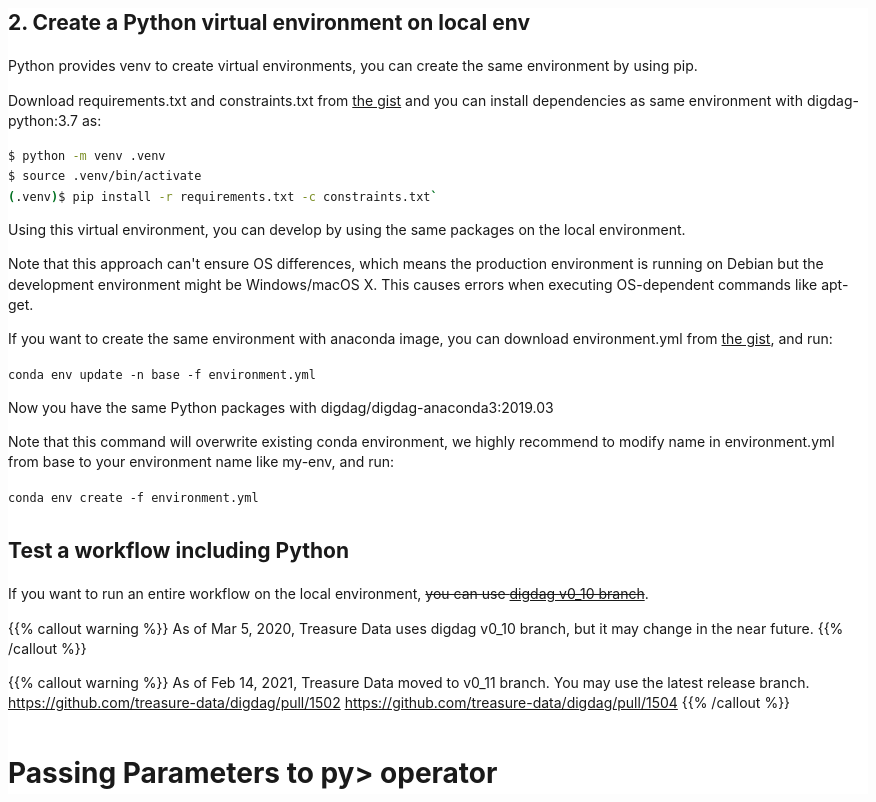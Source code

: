 ## 2. Create a Python virtual environment on local env

Python provides venv to create virtual environments, you can create the same environment by using pip.

Download requirements.txt and constraints.txt from [the gist](https://gist.github.com/chezou/d0a0fc62007af4d808752e78b31ae694 "https\://gist.github.com/chezou/d0a0fc62007af4d808752e78b31ae694") and you can install dependencies as same environment with digdag-python:3.7 as:

```sh
$ python -m venv .venv 
$ source .venv/bin/activate 
(.venv)$ pip install -r requirements.txt -c constraints.txt`
```

Using this virtual environment, you can develop by using the same packages on the local environment.

Note that this approach can't ensure OS differences, which means the production environment is running on Debian but the development environment might be Windows/macOS X. This causes errors when executing OS-dependent commands like apt-get.

If you want to create the same environment with anaconda image, you can download environment.yml from [the gist](https://gist.github.com/chezou/d0a0fc62007af4d808752e78b31ae694#file-environment-yml), and run:

```
conda env update -n base -f environment.yml
```

Now you have the same Python packages with digdag/digdag-anaconda3:2019.03

Note that this command will overwrite existing conda environment, we highly recommend to modify name in environment.yml from base to your environment name like my-env, and run:

```
conda env create -f environment.yml
```

## Test a workflow including Python

If you want to run an entire workflow on the local environment, <del>you can use [digdag v0_10 branch](https://github.com/treasure-data/digdag/tree/v0_10)</del>.

{{% callout warning %}}
As of Mar 5, 2020, Treasure Data uses digdag v0_10 branch, but it may change in the near future.
{{% /callout %}}

{{% callout warning %}}
As of Feb 14, 2021, Treasure Data moved to v0_11 branch. You may use the latest release branch.
https://github.com/treasure-data/digdag/pull/1502
https://github.com/treasure-data/digdag/pull/1504
{{% /callout %}}


# Passing Parameters to py> operator
